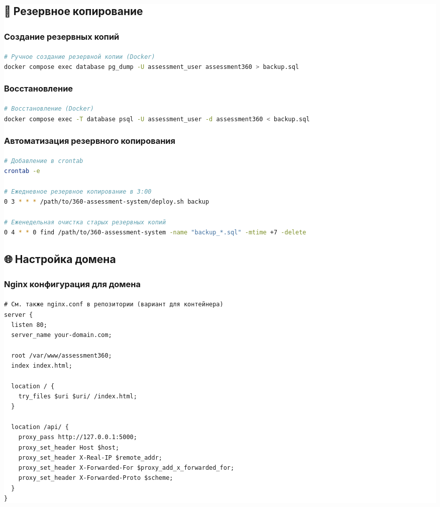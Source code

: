 ## 💾 Резервное копирование

### Создание резервных копий
```bash
# Ручное создание резервной копии (Docker)
docker compose exec database pg_dump -U assessment_user assessment360 > backup.sql
```

### Восстановление
```bash
# Восстановление (Docker)
docker compose exec -T database psql -U assessment_user -d assessment360 < backup.sql
```

### Автоматизация резервного копирования
```bash
# Добавление в crontab
crontab -e

# Ежедневное резервное копирование в 3:00
0 3 * * * /path/to/360-assessment-system/deploy.sh backup

# Еженедельная очистка старых резервных копий
0 4 * * 0 find /path/to/360-assessment-system -name "backup_*.sql" -mtime +7 -delete
```

## 🌐 Настройка домена

### Nginx конфигурация для домена
```nginx
# См. также nginx.conf в репозитории (вариант для контейнера)
server {
  listen 80;
  server_name your-domain.com;

  root /var/www/assessment360;
  index index.html;

  location / {
    try_files $uri $uri/ /index.html;
  }

  location /api/ {
    proxy_pass http://127.0.0.1:5000;
    proxy_set_header Host $host;
    proxy_set_header X-Real-IP $remote_addr;
    proxy_set_header X-Forwarded-For $proxy_add_x_forwarded_for;
    proxy_set_header X-Forwarded-Proto $scheme;
  }
}
```
